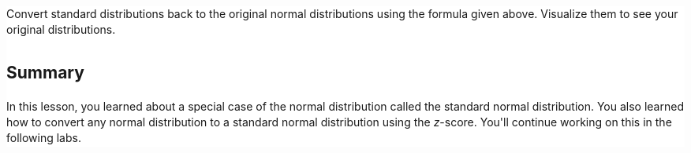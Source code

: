 Convert standard distributions back to the original normal distributions using the formula given above. Visualize them to see your original distributions. 

## Summary

In this lesson, you learned about a special case of the normal distribution called the standard normal distribution.
You also learned how to convert any normal distribution to a standard normal distribution using the $z$-score. You'll continue working on this in the following labs. 
